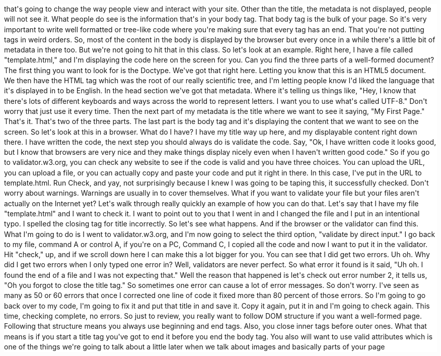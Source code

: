 that\'s going to change the way people view and interact with your site.
Other than the title, the metadata is not displayed, people will not see
it. What people do see is the information that\'s in your body tag. That
body tag is the bulk of your page. So it\'s very important to write well
formatted or tree-like code where you\'re making sure that every tag has
an end. That you\'re not putting tags in weird orders. So, most of the
content in the body is displayed by the browser but every once in a
while there\'s a little bit of metadata in there too. But we\'re not
going to hit that in this class. So let\'s look at an example. Right
here, I have a file called \"template.html,\" and I\'m displaying the
code here on the screen for you. Can you find the three parts of a
well-formed document? The first thing you want to look for is the
Doctype. We\'ve got that right here. Letting you know that this is an
HTML5 document. We then have the HTML tag which was the root of our
really scientific tree, and I\'m letting people know I\'d liked the
language that it\'s displayed in to be English. In the head section
we\'ve got that metadata. Where it\'s telling us things like, \"Hey, I
know that there\'s lots of different keyboards and ways across the world
to represent letters. I want you to use what\'s called UTF-8.\" Don\'t
worry that just use it every time. Then the next part of my metadata is
the title where we want to see it saying, \"My First Page.\" That\'s it.
That\'s two of the three parts. The last part is the body tag and it\'s
displaying the content that we want to see on the screen. So let\'s look
at this in a browser. What do I have? I have my title way up here, and
my displayable content right down there. I have written the code, the
next step you should always do is validate the code. Say, \"Ok, I have
written code it looks good, but I know that browsers are very nice and
they make things display nicely even when I haven\'t written good
code.\" So if you go to validator.w3.org, you can check any website to
see if the code is valid and you have three choices. You can upload the
URL, you can upload a file, or you can actually copy and paste your code
and put it right in there. In this case, I\'ve put in the URL to
template.html. Run Check, and yay, not surprisingly because I knew I was
going to be taping this, it successfully checked. Don\'t worry about
warnings. Warnings are usually in to cover themselves. What if you want
to validate your file but your files aren\'t actually on the Internet
yet? Let\'s walk through really quickly an example of how you can do
that. Let\'s say that I have my file \"template.html\" and I want to
check it. I want to point out to you that I went in and I changed the
file and I put in an intentional typo. I spelled the closing tag for
title incorrectly. So let\'s see what happens. And if the browser or the
validator can find this. What I\'m going to do is I went to
validator.w3.org, and I\'m now going to select the third option,
\"validate by direct input.\" I go back to my file, command A or control
A, if you\'re on a PC, Command C, I copied all the code and now I want
to put it in the validator. Hit \"check,\" up, and if we scroll down
here I can make this a lot bigger for you. You can see that I did get
two errors. Uh oh. Why did I get two errors when I only typed one error
in? Well, validators are never perfect. So what error it found is it
said, \"Uh oh. I found the end of a file and I was not expecting that.\"
Well the reason that happened is let\'s check out error number 2, it
tells us, \"Oh you forgot to close the title tag.\" So sometimes one
error can cause a lot of error messages. So don\'t worry. I\'ve seen as
many as 50 or 60 errors that once I corrected one line of code it fixed
more than 80 percent of those errors. So I\'m going to go back over to
my code, I\'m going to fix it and put that title in and save it. Copy it
again, put it in and I\'m going to check again. This time, checking
complete, no errors. So just to review, you really want to follow DOM
structure if you want a well-formed page. Following that structure means
you always use beginning and end tags. Also, you close inner tags before
outer ones. What that means is if you start a title tag you\'ve got to
end it before you end the body tag. You also will want to use valid
attributes which is one of the things we\'re going to talk about a
little later when we talk about images and basically parts of your page